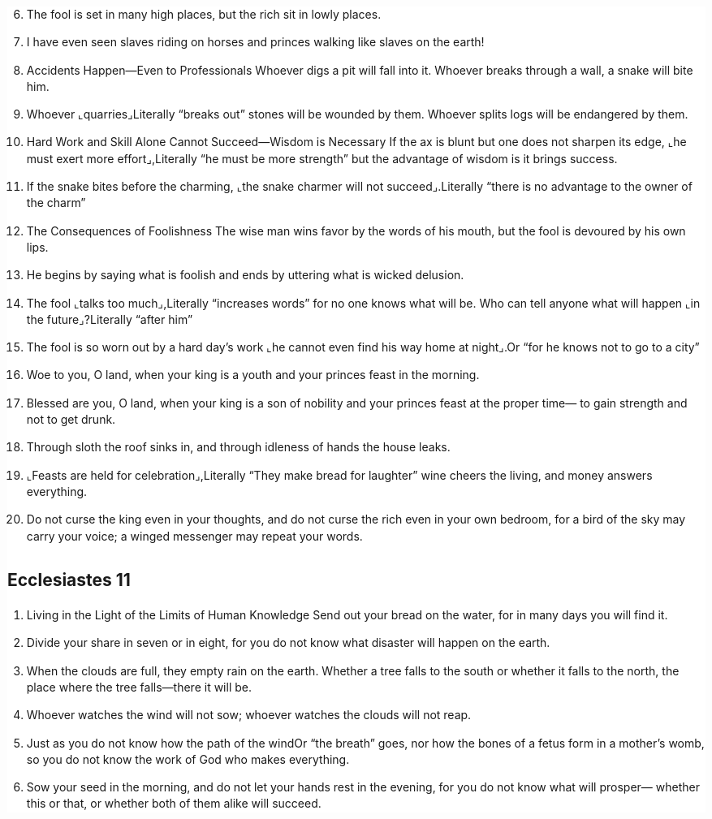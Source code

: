 6. The fool is set in many high places, but the rich sit in lowly places. 

7. I have even seen slaves riding on horses and princes walking like slaves on the earth!   

8.  Accidents Happen—Even to Professionals  Whoever digs a pit will fall into it. Whoever breaks through a wall, a snake will bite him. 

9. Whoever ⌞quarries⌟Literally “breaks out” stones will be wounded by them. Whoever splits logs will be endangered by them.   

10.  Hard Work and Skill Alone Cannot Succeed—Wisdom is Necessary  If the ax is blunt but one does not sharpen its edge, ⌞he must exert more effort⌟,Literally “he must be more strength” but the advantage of wisdom is it brings success. 

11. If the snake bites before the charming, ⌞the snake charmer will not succeed⌟.Literally “there is no advantage to the owner of the charm”   

12.  The Consequences of Foolishness  The wise man wins favor by the words of his mouth, but the fool is devoured by his own lips. 

13. He begins by saying what is foolish and ends by uttering what is wicked delusion. 

14. The fool ⌞talks too much⌟,Literally “increases words” for no one knows what will be. Who can tell anyone what will happen ⌞in the future⌟?Literally “after him” 

15. The fool is so worn out by a hard day’s work ⌞he cannot even find his way home at night⌟.Or “for he knows not to go to a city” 

16. Woe to you, O land, when your king is a youth and your princes feast in the morning. 

17. Blessed are you, O land, when your king is a son of nobility and your princes feast at the proper time— to gain strength and not to get drunk. 

18. Through sloth the roof sinks in, and through idleness of hands the house leaks. 

19. ⌞Feasts are held for celebration⌟,Literally “They make bread for laughter” wine cheers the living, and money answers everything. 

20. Do not curse the king even in your thoughts, and do not curse the rich even in your own bedroom, for a bird of the sky may carry your voice; a winged messenger may repeat your words.    

## Ecclesiastes 11

1.  Living in the Light of the Limits of Human Knowledge  Send out your bread on the water, for in many days you will find it. 

2. Divide your share in seven or in eight, for you do not know what disaster will happen on the earth. 

3. When the clouds are full, they empty rain on the earth. Whether a tree falls to the south or whether it falls to the north, the place where the tree falls—there it will be. 

4. Whoever watches the wind will not sow; whoever watches the clouds will not reap. 

5. Just as you do not know how the path of the windOr “the breath” goes, nor how the bones of a fetus form in a mother’s womb, so you do not know the work of God who makes everything. 

6. Sow your seed in the morning, and do not let your hands rest in the evening, for you do not know what will prosper— whether this or that, or whether both of them alike will succeed.   
